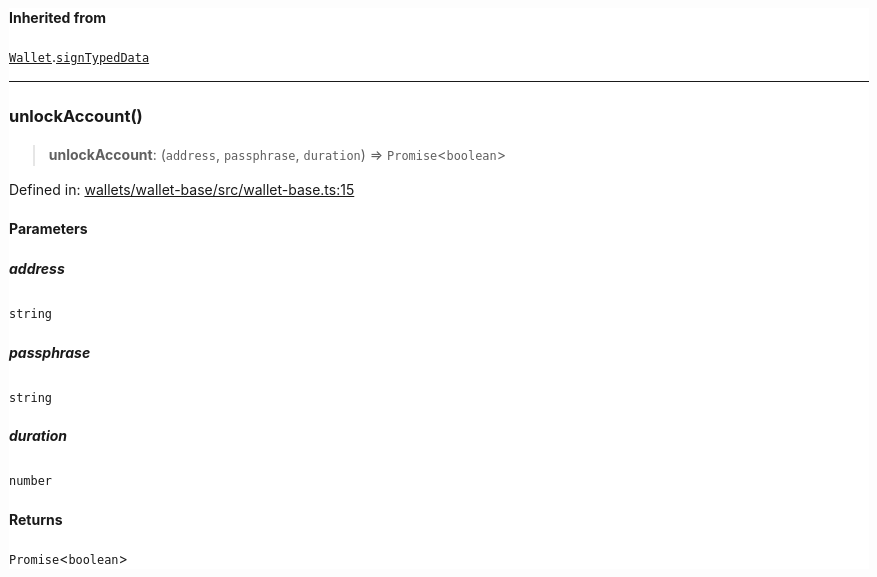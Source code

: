 #### Inherited from

[`Wallet`](Wallet.md).[`signTypedData`](Wallet.md#signtypeddata)

***

### unlockAccount()

> **unlockAccount**: (`address`, `passphrase`, `duration`) => `Promise`\<`boolean`\>

Defined in: [wallets/wallet-base/src/wallet-base.ts:15](https://github.com/celo-org/developer-tooling/blob/master/packages/sdk/wallets/wallet-base/src/wallet-base.ts#L15)

#### Parameters

##### address

`string`

##### passphrase

`string`

##### duration

`number`

#### Returns

`Promise`\<`boolean`\>
